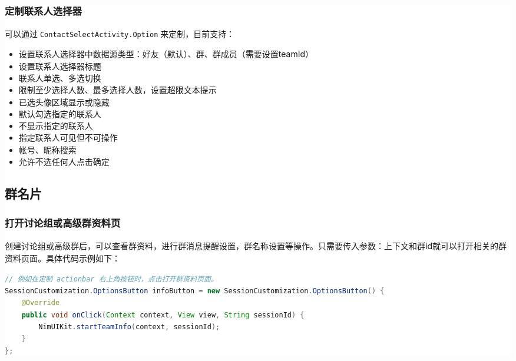 ### <span id="定制联系人选择器"> 定制联系人选择器</span>

可以通过 `ContactSelectActivity.Option` 来定制，目前支持：

- 设置联系人选择器中数据源类型：好友（默认）、群、群成员（需要设置teamId）
- 设置联系人选择器标题
- 联系人单选、多选切换
- 限制至少选择人数、最多选择人数，设置超限文本提示
- 已选头像区域显示或隐藏
- 默认勾选指定的联系人
- 不显示指定的联系人
- 指定联系人可见但不可操作
- 帐号、昵称搜索
- 允许不选任何人点击确定

## <span id="群名片"> 群名片</span>

### <span id="打开讨论组或高级群资料页"> 打开讨论组或高级群资料页</span>

创建讨论组或高级群后，可以查看群资料，进行群消息提醒设置，群名称设置等操作。只需要传入参数：上下文和群id就可以打开相关的群资料页面。具体代码示例如下：

```java
// 例如在定制 actionbar 右上角按钮时，点击打开群资料页面。
SessionCustomization.OptionsButton infoButton = new SessionCustomization.OptionsButton() {
    @Override
    public void onClick(Context context, View view, String sessionId) {
        NimUIKit.startTeamInfo(context, sessionId);
    }
};
```
